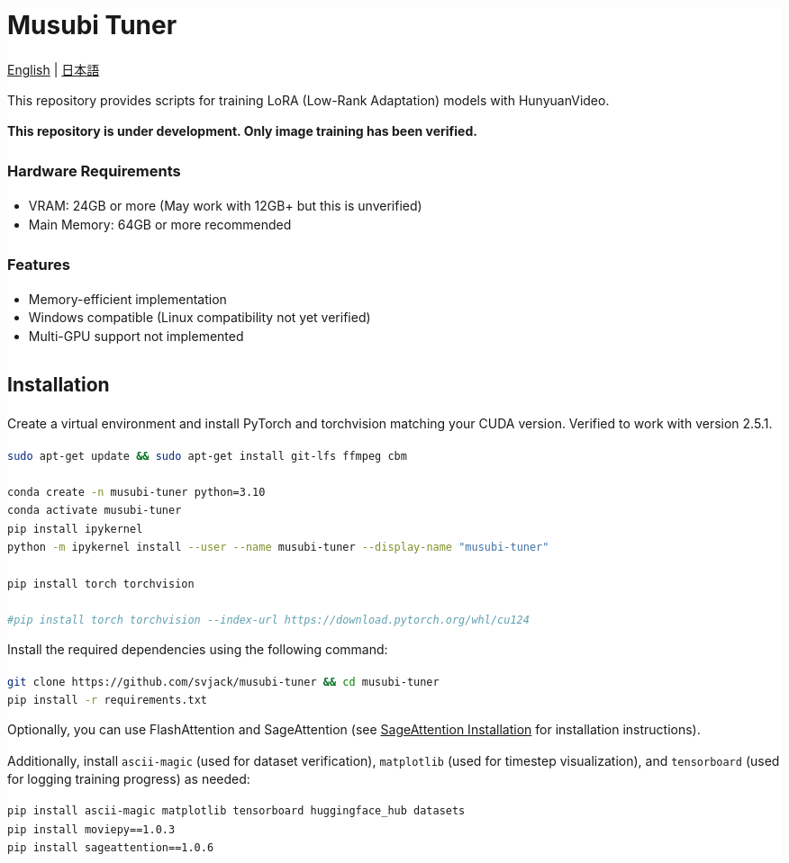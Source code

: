 # Musubi Tuner

[English](./README.md) | [日本語](./README.ja.md)

This repository provides scripts for training LoRA (Low-Rank Adaptation) models with HunyuanVideo.

__This repository is under development. Only image training has been verified.__

### Hardware Requirements

- VRAM: 24GB or more (May work with 12GB+ but this is unverified)
- Main Memory: 64GB or more recommended

### Features

- Memory-efficient implementation
- Windows compatible (Linux compatibility not yet verified)
- Multi-GPU support not implemented

## Installation

Create a virtual environment and install PyTorch and torchvision matching your CUDA version. Verified to work with version 2.5.1.

```bash
sudo apt-get update && sudo apt-get install git-lfs ffmpeg cbm

conda create -n musubi-tuner python=3.10
conda activate musubi-tuner
pip install ipykernel
python -m ipykernel install --user --name musubi-tuner --display-name "musubi-tuner"

pip install torch torchvision

#pip install torch torchvision --index-url https://download.pytorch.org/whl/cu124
```

Install the required dependencies using the following command:

```bash
git clone https://github.com/svjack/musubi-tuner && cd musubi-tuner
pip install -r requirements.txt
```

Optionally, you can use FlashAttention and SageAttention (see [SageAttention Installation](#sageattention-installation) for installation instructions).

Additionally, install `ascii-magic` (used for dataset verification), `matplotlib` (used for timestep visualization), and `tensorboard` (used for logging training progress) as needed:

```bash
pip install ascii-magic matplotlib tensorboard huggingface_hub datasets
pip install moviepy==1.0.3
pip install sageattention==1.0.6
```
